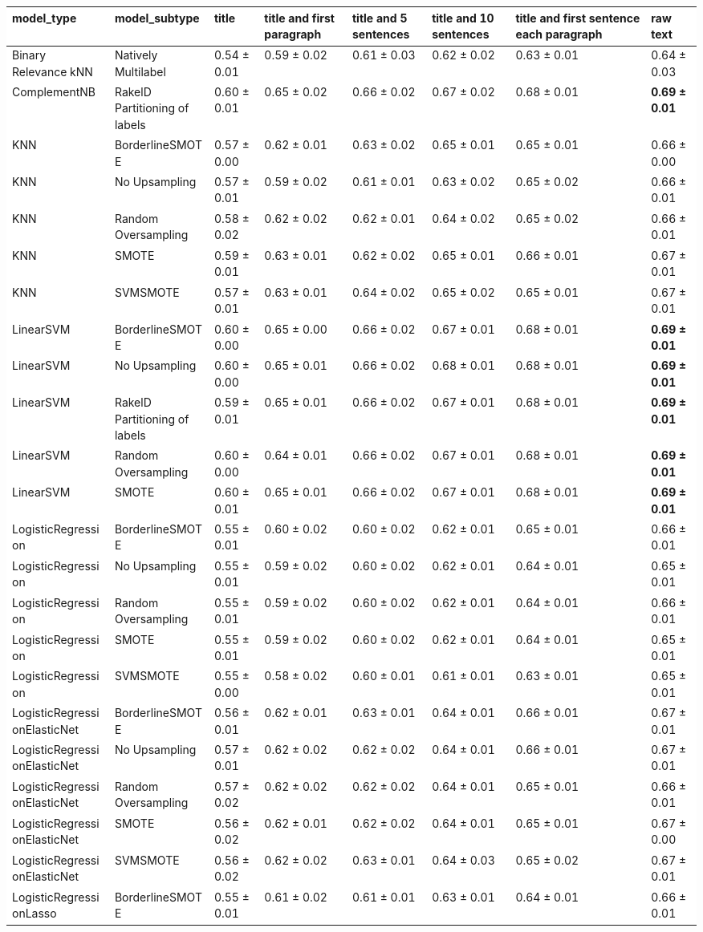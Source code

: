 | model_type                      | model_subtype                 | title           | title and first paragraph   | title and 5 sentences   | title and 10 sentences   | title and first sentence each paragraph   | raw text            |
|:--------------------------------|:------------------------------|:----------------|:----------------------------|:------------------------|:-------------------------|:------------------------------------------|:--------------------|
| Binary Relevance kNN            | Natively Multilabel           | 0.54 $\pm$ 0.01 | 0.59 $\pm$ 0.02             | 0.61 $\pm$ 0.03         | 0.62 $\pm$ 0.02          | 0.63 $\pm$ 0.01                           | 0.64 $\pm$ 0.03     |
| ComplementNB                    | RakelD Partitioning of labels | 0.60 $\pm$ 0.01 | 0.65 $\pm$ 0.02             | 0.66 $\pm$ 0.02         | 0.67 $\pm$ 0.02          | 0.68 $\pm$ 0.01                           | **0.69 $\pm$ 0.01** |
| KNN                             | BorderlineSMOTE               | 0.57 $\pm$ 0.00 | 0.62 $\pm$ 0.01             | 0.63 $\pm$ 0.02         | 0.65 $\pm$ 0.01          | 0.65 $\pm$ 0.01                           | 0.66 $\pm$ 0.00     |
| KNN                             | No Upsampling                 | 0.57 $\pm$ 0.01 | 0.59 $\pm$ 0.02             | 0.61 $\pm$ 0.01         | 0.63 $\pm$ 0.02          | 0.65 $\pm$ 0.02                           | 0.66 $\pm$ 0.01     |
| KNN                             | Random Oversampling           | 0.58 $\pm$ 0.02 | 0.62 $\pm$ 0.02             | 0.62 $\pm$ 0.01         | 0.64 $\pm$ 0.02          | 0.65 $\pm$ 0.02                           | 0.66 $\pm$ 0.01     |
| KNN                             | SMOTE                         | 0.59 $\pm$ 0.01 | 0.63 $\pm$ 0.01             | 0.62 $\pm$ 0.02         | 0.65 $\pm$ 0.01          | 0.66 $\pm$ 0.01                           | 0.67 $\pm$ 0.01     |
| KNN                             | SVMSMOTE                      | 0.57 $\pm$ 0.01 | 0.63 $\pm$ 0.01             | 0.64 $\pm$ 0.02         | 0.65 $\pm$ 0.02          | 0.65 $\pm$ 0.01                           | 0.67 $\pm$ 0.01     |
| LinearSVM                       | BorderlineSMOTE               | 0.60 $\pm$ 0.00 | 0.65 $\pm$ 0.00             | 0.66 $\pm$ 0.02         | 0.67 $\pm$ 0.01          | 0.68 $\pm$ 0.01                           | **0.69 $\pm$ 0.01** |
| LinearSVM                       | No Upsampling                 | 0.60 $\pm$ 0.00 | 0.65 $\pm$ 0.01             | 0.66 $\pm$ 0.02         | 0.68 $\pm$ 0.01          | 0.68 $\pm$ 0.01                           | **0.69 $\pm$ 0.01** |
| LinearSVM                       | RakelD Partitioning of labels | 0.59 $\pm$ 0.01 | 0.65 $\pm$ 0.01             | 0.66 $\pm$ 0.02         | 0.67 $\pm$ 0.01          | 0.68 $\pm$ 0.01                           | **0.69 $\pm$ 0.01** |
| LinearSVM                       | Random Oversampling           | 0.60 $\pm$ 0.00 | 0.64 $\pm$ 0.01             | 0.66 $\pm$ 0.02         | 0.67 $\pm$ 0.01          | 0.68 $\pm$ 0.01                           | **0.69 $\pm$ 0.01** |
| LinearSVM                       | SMOTE                         | 0.60 $\pm$ 0.01 | 0.65 $\pm$ 0.01             | 0.66 $\pm$ 0.02         | 0.67 $\pm$ 0.01          | 0.68 $\pm$ 0.01                           | **0.69 $\pm$ 0.01** |
| LogisticRegression              | BorderlineSMOTE               | 0.55 $\pm$ 0.01 | 0.60 $\pm$ 0.02             | 0.60 $\pm$ 0.02         | 0.62 $\pm$ 0.01          | 0.65 $\pm$ 0.01                           | 0.66 $\pm$ 0.01     |
| LogisticRegression              | No Upsampling                 | 0.55 $\pm$ 0.01 | 0.59 $\pm$ 0.02             | 0.60 $\pm$ 0.02         | 0.62 $\pm$ 0.01          | 0.64 $\pm$ 0.01                           | 0.65 $\pm$ 0.01     |
| LogisticRegression              | Random Oversampling           | 0.55 $\pm$ 0.01 | 0.59 $\pm$ 0.02             | 0.60 $\pm$ 0.02         | 0.62 $\pm$ 0.01          | 0.64 $\pm$ 0.01                           | 0.66 $\pm$ 0.01     |
| LogisticRegression              | SMOTE                         | 0.55 $\pm$ 0.01 | 0.59 $\pm$ 0.02             | 0.60 $\pm$ 0.02         | 0.62 $\pm$ 0.01          | 0.64 $\pm$ 0.01                           | 0.65 $\pm$ 0.01     |
| LogisticRegression              | SVMSMOTE                      | 0.55 $\pm$ 0.00 | 0.58 $\pm$ 0.02             | 0.60 $\pm$ 0.01         | 0.61 $\pm$ 0.01          | 0.63 $\pm$ 0.01                           | 0.65 $\pm$ 0.01     |
| LogisticRegressionElasticNet    | BorderlineSMOTE               | 0.56 $\pm$ 0.01 | 0.62 $\pm$ 0.01             | 0.63 $\pm$ 0.01         | 0.64 $\pm$ 0.01          | 0.66 $\pm$ 0.01                           | 0.67 $\pm$ 0.01     |
| LogisticRegressionElasticNet    | No Upsampling                 | 0.57 $\pm$ 0.01 | 0.62 $\pm$ 0.02             | 0.62 $\pm$ 0.02         | 0.64 $\pm$ 0.01          | 0.66 $\pm$ 0.01                           | 0.67 $\pm$ 0.01     |
| LogisticRegressionElasticNet    | Random Oversampling           | 0.57 $\pm$ 0.02 | 0.62 $\pm$ 0.02             | 0.62 $\pm$ 0.02         | 0.64 $\pm$ 0.01          | 0.65 $\pm$ 0.01                           | 0.66 $\pm$ 0.01     |
| LogisticRegressionElasticNet    | SMOTE                         | 0.56 $\pm$ 0.02 | 0.62 $\pm$ 0.01             | 0.62 $\pm$ 0.02         | 0.64 $\pm$ 0.01          | 0.65 $\pm$ 0.01                           | 0.67 $\pm$ 0.00     |
| LogisticRegressionElasticNet    | SVMSMOTE                      | 0.56 $\pm$ 0.02 | 0.62 $\pm$ 0.02             | 0.63 $\pm$ 0.01         | 0.64 $\pm$ 0.03          | 0.65 $\pm$ 0.02                           | 0.67 $\pm$ 0.01     |
| LogisticRegressionLasso         | BorderlineSMOTE               | 0.55 $\pm$ 0.01 | 0.61 $\pm$ 0.02             | 0.61 $\pm$ 0.01         | 0.63 $\pm$ 0.01          | 0.64 $\pm$ 0.01                           | 0.66 $\pm$ 0.01     |
